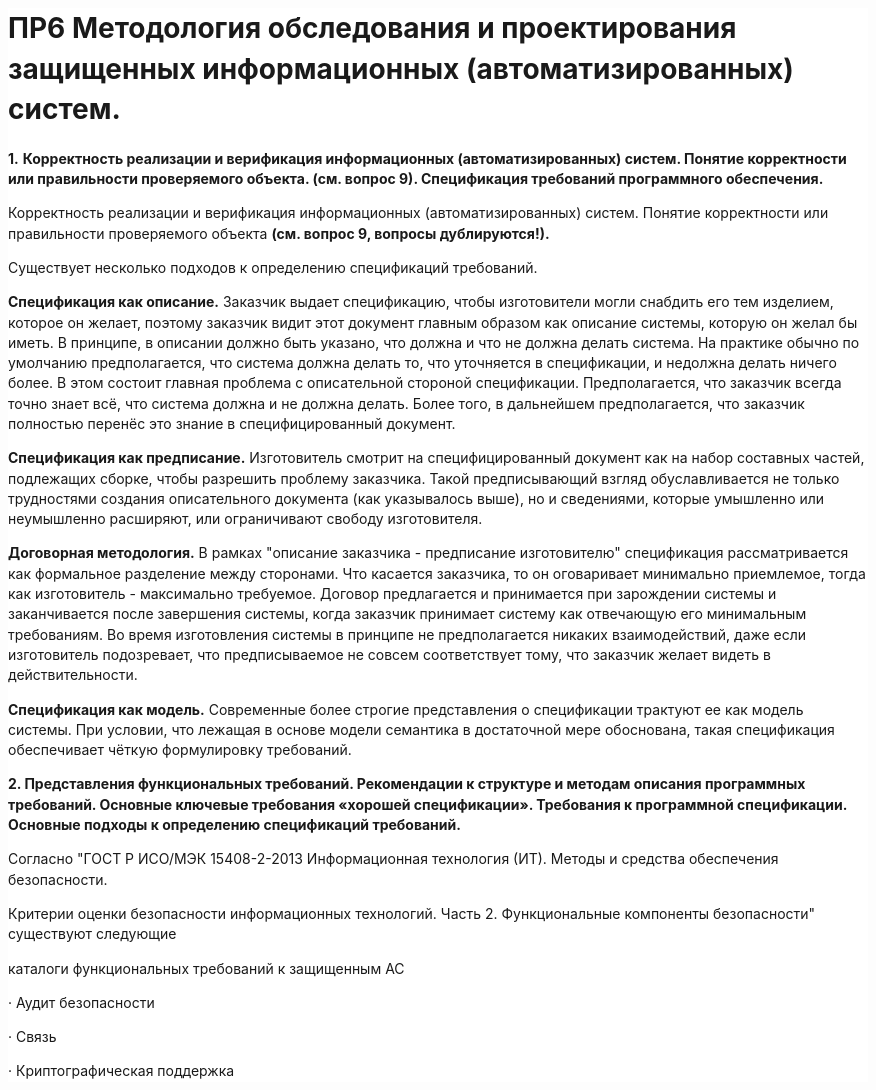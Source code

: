 # ПР6 Методология обследования и проектирования защищенных информационных (автоматизированных) систем.

**1.** **Корректность реализации и верификация информационных (автоматизированных) систем. Понятие корректности или правильности проверяемого объекта. (см. вопрос 9). Спецификация требований программного обеспечения.**

Корректность реализации и верификация информационных (автоматизированных) систем. Понятие корректности или правильности проверяемого объекта **(см. вопрос 9, вопросы дублируются!).**

Существует несколько подходов к определению спецификаций требований.

**Спецификация как описание.** Заказчик выдает спецификацию, чтобы изготовители могли снабдить его тем изделием, которое он желает, поэтому заказчик видит этот документ главным образом как описание системы, которую он желал бы иметь. В принципе, в описании должно быть указано, что должна и что не должна делать система. На практике обычно по умолчанию предполагается, что система должна делать то, что уточняется в спецификации, и недолжна делать ничего более. В этом состоит главная проблема с описательной стороной спецификации. Предполагается, что заказчик всегда точно знает всё, что система должна и не должна делать. Более того, в дальнейшем предполагается, что заказчик полностью перенёс это знание в специфицированный документ.

**Спецификация как предписание.** Изготовитель смотрит на специфицированный документ как на набор составных частей, подлежащих сборке, чтобы разрешить проблему заказчика. Такой предписывающий взгляд обуславливается не только трудностями создания описательного документа (как указывалось выше), но и сведениями, которые умышленно или неумышленно расширяют, или ограничивают свободу изготовителя.

**Договорная методология.** В рамках "описание заказчика - предписание изготовителю" спецификация рассматривается как формальное разделение между сторонами. Что касается заказчика, то он оговаривает минимально приемлемое, тогда как изготовитель - максимально требуемое. Договор предлагается и принимается при зарождении системы и заканчивается после завершения системы, когда заказчик принимает систему как отвечающую его минимальным требованиям. Во время изготовления системы в принципе не предполагается никаких взаимодействий, даже если изготовитель подозревает, что предписываемое не совсем соответствует тому, что заказчик желает видеть в действительности.

**Спецификация как модель.** Современные более строгие представления о спецификации трактуют ее как модель системы. При условии, что лежащая в основе модели семантика в достаточной мере обоснована, такая спецификация обеспечивает чёткую формулировку требований.

**2. Представления функциональных требований. Рекомендации к структуре и методам описания программных требований. Основные ключевые требования «хорошей спецификации». Требования к программной спецификации. Основные подходы к определению спецификаций требований.**

Согласно "ГОСТ Р ИСО/МЭК 15408-2-2013 Информационная технология (ИТ). Методы и средства обеспечения безопасности.

Критерии оценки безопасности информационных технологий. Часть 2. Функциональные компоненты безопасности" существуют следующие

каталоги функциональных требований к защищенным АС

· Аудит безопасности

· Связь

· Криптографическая поддержка
